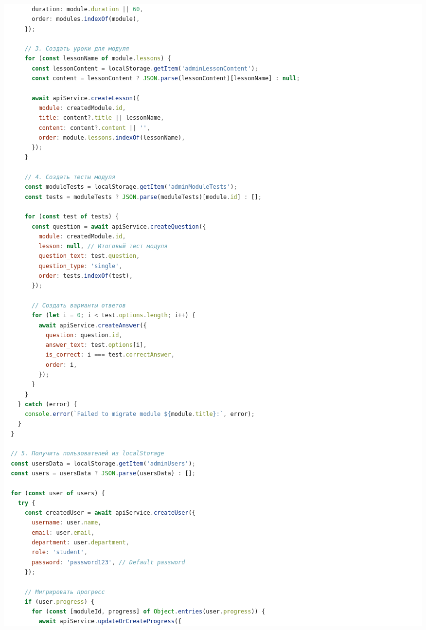 ```javascript
        duration: module.duration || 60,
        order: modules.indexOf(module),
      });

      // 3. Создать уроки для модуля
      for (const lessonName of module.lessons) {
        const lessonContent = localStorage.getItem('adminLessonContent');
        const content = lessonContent ? JSON.parse(lessonContent)[lessonName] : null;

        await apiService.createLesson({
          module: createdModule.id,
          title: content?.title || lessonName,
          content: content?.content || '',
          order: module.lessons.indexOf(lessonName),
        });
      }

      // 4. Создать тесты модуля
      const moduleTests = localStorage.getItem('adminModuleTests');
      const tests = moduleTests ? JSON.parse(moduleTests)[module.id] : [];

      for (const test of tests) {
        const question = await apiService.createQuestion({
          module: createdModule.id,
          lesson: null, // Итоговый тест модуля
          question_text: test.question,
          question_type: 'single',
          order: tests.indexOf(test),
        });

        // Создать варианты ответов
        for (let i = 0; i < test.options.length; i++) {
          await apiService.createAnswer({
            question: question.id,
            answer_text: test.options[i],
            is_correct: i === test.correctAnswer,
            order: i,
          });
        }
      }
    } catch (error) {
      console.error(`Failed to migrate module ${module.title}:`, error);
    }
  }

  // 5. Получить пользователей из localStorage
  const usersData = localStorage.getItem('adminUsers');
  const users = usersData ? JSON.parse(usersData) : [];

  for (const user of users) {
    try {
      const createdUser = await apiService.createUser({
        username: user.name,
        email: user.email,
        department: user.department,
        role: 'student',
        password: 'password123', // Default password
      });

      // Мигрировать прогресс
      if (user.progress) {
        for (const [moduleId, progress] of Object.entries(user.progress)) {
          await apiService.updateOrCreateProgress({
```